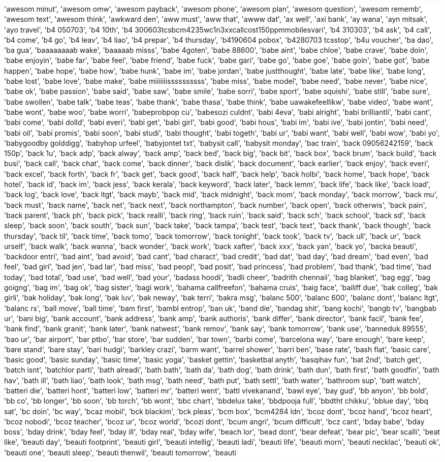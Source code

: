 'awesom minut', 'awesom omw', 'awesom payback', 'awesom phone', 'awesom plan', 'awesom question', 'awesom rememb', 'awesom text', 'awesom think', 'awkward den', 'aww must', 'aww that', 'awww dat', 'ax well', 'axi bank', 'ay wana', 'ayn mitsak', 'ayo travel', 'b4 050703', 'b4 10th', 'b4 300603tcsbcm4235wc1n3xxcallcost150ppmmobilesvari', 'b4 310303', 'b4 ask', 'b4 call', 'b4 come', 'b4 go', 'b4 leav', 'b4 liao', 'b4 prepar', 'b4 thursday', 'b4190604 pobox', 'b4280703 tcsstop', 'b4u voucher', 'ba dao', 'ba gua', 'baaaaaaaab wake', 'baaaaab misss', 'babe 4goten', 'babe 88600', 'babe aint', 'babe chloe', 'babe crave', 'babe doin', 'babe enjoyin', 'babe far', 'babe feel', 'babe friend', 'babe fuck', 'babe gari', 'babe go', 'babe goe', 'babe goin', 'babe got', 'babe happen', 'babe hope', 'babe how', 'babe hunk', 'babe im', 'babe jordan', 'babe justthought', 'babe late', 'babe like', 'babe long', 'babe lost', 'babe love', 'babe make', 'babe miiiiiiissssssssss', 'babe miss', 'babe model', 'babe need', 'babe never', 'babe nice', 'babe ok', 'babe passion', 'babe said', 'babe saw', 'babe smile', 'babe sorri', 'babe sport', 'babe squishi', 'babe still', 'babe sure', 'babe swollen', 'babe talk', 'babe teas', 'babe thank', 'babe thasa', 'babe think', 'babe uawakefeellikw', 'babe video', 'babe want', 'babe wont', 'babe woo', 'babe worri', 'babeprobpop cu', 'babesozi culdnt', 'babi 4eva', 'babi alright', 'babi brilliantli', 'babi cant', 'babi come', 'babi dolld', 'babi everi', 'babi get', 'babi girl', 'babi good', 'babi hous', 'babi im', 'babi ive', 'babi jontin', 'babi need', 'babi oil', 'babi promis', 'babi soon', 'babi studi', 'babi thought', 'babi togeth', 'babi ur', 'babi want', 'babi well', 'babi wow', 'babi yo', 'babygoodby golddigg', 'babyhop urfeel', 'babyjontet txt', 'babysit call', 'babysit monday', 'bac train', 'back 09056242159', 'back 150p', 'back 1u', 'back adp', 'back alway', 'back amp', 'back bed', 'back big', 'back bit', 'back box', 'back brum', 'back build', 'back busi', 'back call', 'back chat', 'back come', 'back dinner', 'back dislik', 'back document', 'back earlier', 'back enjoy', 'back everi', 'back excel', 'back forth', 'back fr', 'back get', 'back good', 'back half', 'back help', 'back holbi', 'back home', 'back hope', 'back hotel', 'back id', 'back im', 'back jess', 'back kerala', 'back keyword', 'back later', 'back lemm', 'back life', 'back like', 'back load', 'back log', 'back love', 'back ltgt', 'back mayb', 'back mid', 'back midnight', 'back mom', 'back monday', 'back morrow', 'back mu', 'back must', 'back name', 'back net', 'back next', 'back northampton', 'back number', 'back open', 'back otherwis', 'back pain', 'back parent', 'back ph', 'back pick', 'back realli', 'back ring', 'back ruin', 'back said', 'back sch', 'back school', 'back sd', 'back sleep', 'back soon', 'back south', 'back sun', 'back take', 'back tampa', 'back test', 'back text', 'back thank', 'back though', 'back thursday', 'back til', 'back time', 'back tomo', 'back tomorrow', 'back tonight', 'back took', 'back tv', 'back ull', 'back ur', 'back urself', 'back walk', 'back wanna', 'back wonder', 'back work', 'back xafter', 'back xxx', 'back yan', 'back yo', 'backa beauti', 'backdoor entri', 'bad aint', 'bad avoid', 'bad cant', 'bad charact', 'bad credit', 'bad dat', 'bad day', 'bad dream', 'bad even', 'bad feel', 'bad girl', 'bad jen', 'bad lar', 'bad miss', 'bad peopl', 'bad posit', 'bad princess', 'bad problem', 'bad thank', 'bad time', 'bad today', 'bad total', 'bad use', 'bad well', 'bad your', 'badass hoodi', 'badli cheer', 'badrith chennaii', 'bag blanket', 'bag egg', 'bag goigng', 'bag im', 'bag ok', 'bag sister', 'bagi work', 'bahama callfreefon', 'bahama cruis', 'baig face', 'bailiff due', 'bak colleg', 'bak girli', 'bak holiday', 'bak long', 'bak luv', 'bak neway', 'bak terri', 'bakra msg', 'balanc 500', 'balanc 600', 'balanc dont', 'balanc ltgt', 'balanc rs', 'ball move', 'ball time', 'bam first', 'bambl entrop', 'ban uk', 'band die', 'bandag shit', 'bang kochi', 'bangb tv', 'bangbab ur', 'bani big', 'bank account', 'bank address', 'bank amp', 'bank authoris', 'bank differ', 'bank director', 'bank facil', 'bank fee', 'bank find', 'bank granit', 'bank later', 'bank natwest', 'bank remov', 'bank say', 'bank tomorrow', 'bank use', 'banneduk 89555', 'bao ur', 'bar airport', 'bar ptbo', 'bar store', 'bar sudden', 'bar town', 'barbi come', 'barcelona way', 'bare enough', 'bare keep', 'bare stand', 'bare stay', 'bari hudgi', 'barkley crazi', 'barm want', 'barrel shower', 'barri ben', 'base rate', 'bash flat', 'basic care', 'basic good', 'basic sunday', 'basic time', 'basic yoga', 'basket gettin', 'basketbal anyth', 'basqihav fun', 'bat 2nd', 'batch get', 'batch isnt', 'batchlor parti', 'bath alreadi', 'bath bath', 'bath da', 'bath dog', 'bath drink', 'bath dun', 'bath first', 'bath goodfin', 'bath hav', 'bath ill', 'bath liao', 'bath look', 'bath msg', 'bath need', 'bath put', 'bath settl', 'bath water', 'bathroom sup', 'batt watch', 'batteri die', 'batteri hont', 'batteri low', 'batteri mr', 'batteri went', 'battl vivekanand', 'bawl eye', 'bay gud', 'bb anyon', 'bb bold', 'bb co', 'bb longer', 'bb soon', 'bb torch', 'bb wont', 'bbc chart', 'bbdelux take', 'bbdpooja full', 'bbdtht chikku', 'bblue day', 'bbq sat', 'bc doin', 'bc way', 'bcaz mobil', 'bck blackim', 'bck pleas', 'bcm box', 'bcm4284 ldn', 'bcoz dont', 'bcoz hand', 'bcoz heart', 'bcoz nobodi', 'bcoz teacher', 'bcoz ur', 'bcoz world', 'bcozi dont', 'bcum angri', 'bcum difficult', 'bcz cant', 'bday babe', 'bday boss', 'bday drink', 'bday feel', 'bday ill', 'bday real', 'bday wife', 'beach lor', 'bead dont', 'bear defeat', 'bear pic', 'bear scalli', 'beat like', 'beauti day', 'beauti footprint', 'beauti girl', 'beauti intellig', 'beauti ladi', 'beauti life', 'beauti morn', 'beauti necklac', 'beauti ok', 'beauti one', 'beauti sleep', 'beauti thenwil', 'beauti tomorrow', 'beauti